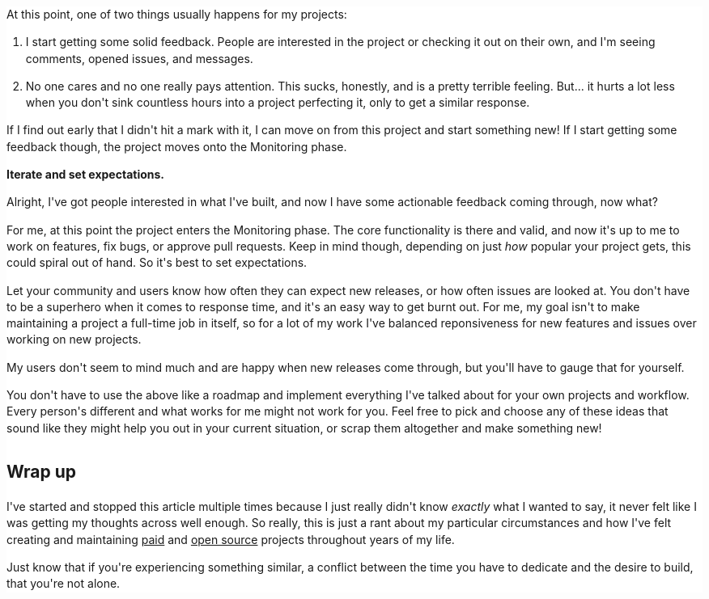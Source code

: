 At this point, one of two things usually happens for my projects:

1. I start getting some solid feedback. People are interested in the project or checking it out on their own, and I'm seeing comments, opened issues, and messages.

2. No one cares and no one really pays attention. This sucks, honestly, and is a pretty terrible feeling. But... it hurts a lot less when you don't sink countless hours into a project perfecting it, only to get a similar response. 

If I find out early that I didn't hit a mark with it, I can move on from this project and start something new! If I start getting some feedback though, the project moves onto the Monitoring phase. 

**Iterate and set expectations.**

Alright, I've got people interested in what I've built, and now I have some actionable feedback coming through, now what? 

For me, at this point the project enters the Monitoring phase. The core functionality is there and valid, and now it's up to me to work on features, fix bugs, or approve pull requests. Keep in mind though, depending on just _how_ popular your project gets, this could spiral out of hand. So it's best to set expectations.

Let your community and users know how often they can expect new releases, or how often issues are looked at. You don't have to be a superhero when it comes to response time, and it's an easy way to get burnt out. For me, my goal isn't to make maintaining a project a full-time job in itself, so for a lot of my work I've balanced reponsiveness for new features and issues over working on new projects.

My users don't seem to mind much and are happy when new releases come through, but you'll have to gauge that for yourself.

You don't have to use the above like a roadmap and implement everything I've talked about for your own projects and workflow. Every person's different and what works for me might not work for you. Feel free to pick and choose any of these ideas that sound like they might help you out in your current situation, or scrap them altogether and make something new!

## Wrap up

I've started and stopped this article multiple times because I just really didn't know _exactly_ what I wanted to say, it never felt like I was getting my thoughts across well enough. So really, this is just a rant about my particular circumstances and how I've felt creating and maintaining [paid](https://aschmelyun.gumroad.com) and [open source](https://github.com/aschmelyun) projects throughout years of my life.

Just know that if you're experiencing something similar, a conflict between the time you have to dedicate and the desire to build, that you're not alone.